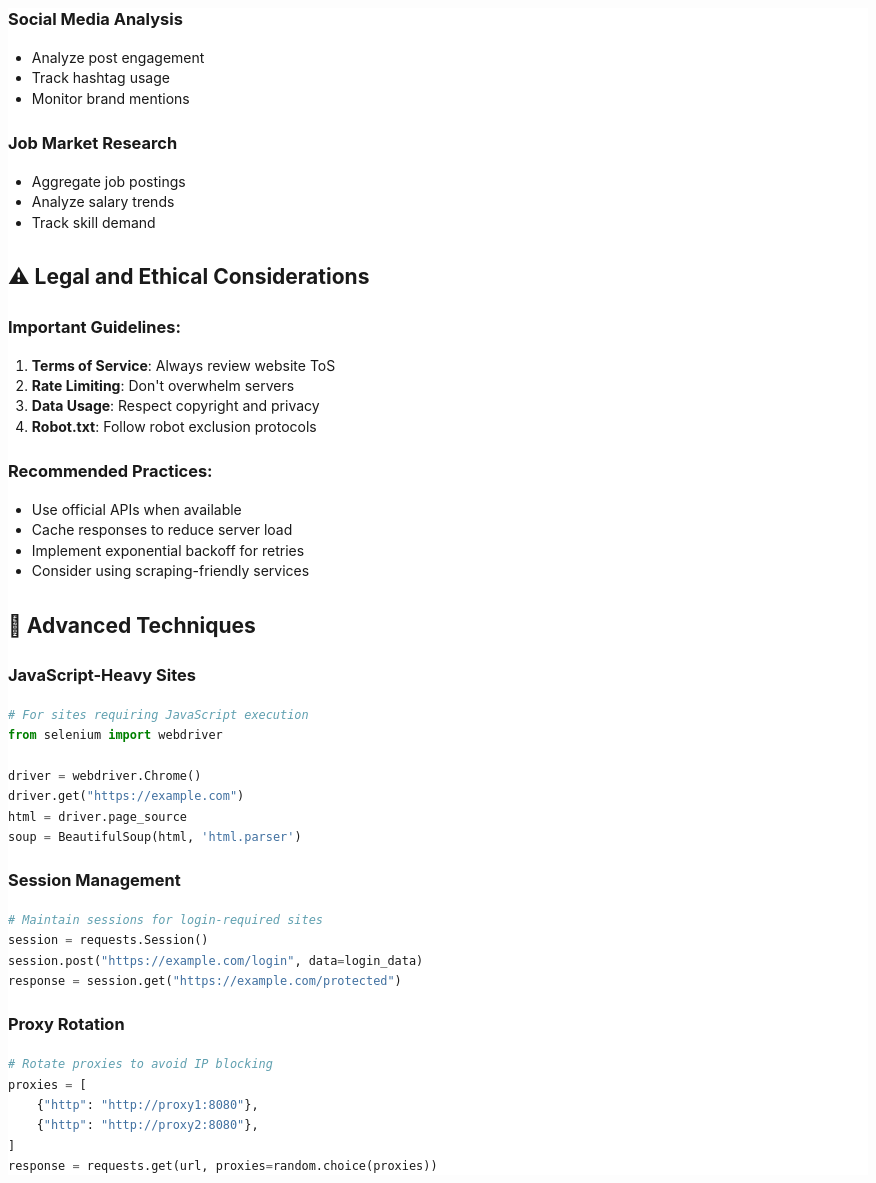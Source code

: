### Social Media Analysis
- Analyze post engagement
- Track hashtag usage
- Monitor brand mentions

### Job Market Research
- Aggregate job postings
- Analyze salary trends
- Track skill demand

## ⚠️ Legal and Ethical Considerations

### Important Guidelines:
1. **Terms of Service**: Always review website ToS
2. **Rate Limiting**: Don't overwhelm servers
3. **Data Usage**: Respect copyright and privacy
4. **Robot.txt**: Follow robot exclusion protocols

### Recommended Practices:
- Use official APIs when available
- Cache responses to reduce server load
- Implement exponential backoff for retries
- Consider using scraping-friendly services

## 🔮 Advanced Techniques

### JavaScript-Heavy Sites
```python
# For sites requiring JavaScript execution
from selenium import webdriver

driver = webdriver.Chrome()
driver.get("https://example.com")
html = driver.page_source
soup = BeautifulSoup(html, 'html.parser')
```

### Session Management
```python
# Maintain sessions for login-required sites
session = requests.Session()
session.post("https://example.com/login", data=login_data)
response = session.get("https://example.com/protected")
```

### Proxy Rotation
```python
# Rotate proxies to avoid IP blocking
proxies = [
    {"http": "http://proxy1:8080"},
    {"http": "http://proxy2:8080"},
]
response = requests.get(url, proxies=random.choice(proxies))
```
